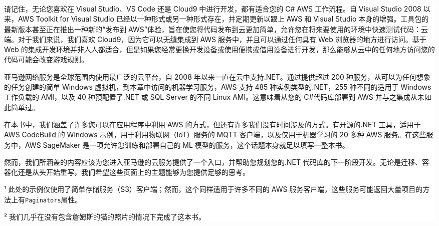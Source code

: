 请记住，无论您喜欢在 Visual Studio、VS Code 还是 Cloud9 中进行开发，都有适合您的 C# AWS 工作流程。自 Visual Studio 2008 以来，AWS Toolkit for Visual Studio 已经以一种形式或另一种形式存在，并定期更新以跟上 AWS 和 Visual Studio 本身的增强。工具包的最新版本甚至正在推出一种新的“发布到 AWS”体验，旨在使您将代码发布到云更加简单，允许您在将来要使用的环境中快速测试代码：云端。对于我们来说，我们喜欢 Cloud9，因为它可以无缝集成到 AWS 服务中，并且可以通过任何具有 Web 浏览器的地方进行访问。基于 Web 的集成开发环境并非人人都适合，但是如果您经常更换开发设备或使用便携或借用设备进行开发，那么能够从云中的任何地方访问您的代码可能会改变游戏规则。

亚马逊网络服务是全球范围内使用最广泛的云平台，自 2008 年以来一直在云中支持.NET。通过提供超过 200 种服务，从可以为任何想象的任务创建的简单 Windows 虚拟机，到本章中访问的机器学习服务，AWS 支持 485 种实例类型的.NET，255 种不同的适用于 Windows 工作负载的 AMI，以及 40 种预配置了.NET 或 SQL Server 的不同 Linux AMI。这意味着从您的 C#代码库部署到 AWS 并与之集成从未如此简单过。

在本书中，我们涵盖了许多您可以在应用程序中利用 AWS 的方式，但还有许多我们没有时间涉及的方式。有开源的.NET 工具，适用于 AWS CodeBuild 的 Windows 示例，用于利用物联网（IoT）服务的 MQTT 客户端，以及仅用于机器学习的 20 多种 AWS 服务。在这些服务中，AWS SageMaker 是一项允许您训练和部署自己的 ML 模型的服务，这个话题本身就足以填写一整本书。

然而，我们所涵盖的内容应该为您进入亚马逊的云服务提供了一个入口，并帮助您规划您的.NET 代码库的下一阶段开发。无论是迁移、容器化还是从头开始重写，我们希望这些页面上的主题能够为您提供足够的思考。

¹ 此处的示例仅使用了简单存储服务（S3）客户端；然而，这个同样适用于许多不同的 AWS 服务客户端，这些服务可能返回大量项目的方法上有`Paginators`属性。

² 我们几乎在没有包含詹姆斯的猫的照片的情况下完成了这本书。
